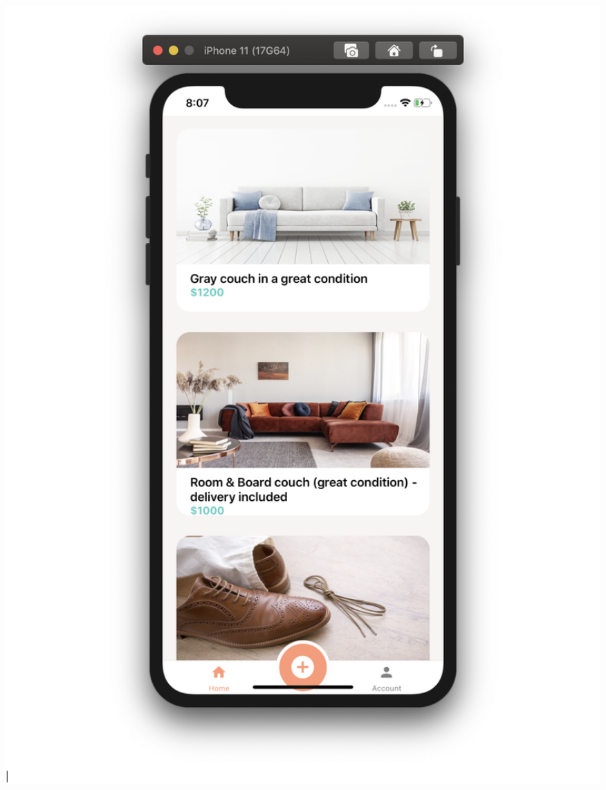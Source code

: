 <img width="1600" alt="Screen Shot 2020-07-21 at 12 40 34 AM" src="app/assets/images/demo/ios/3.png">|